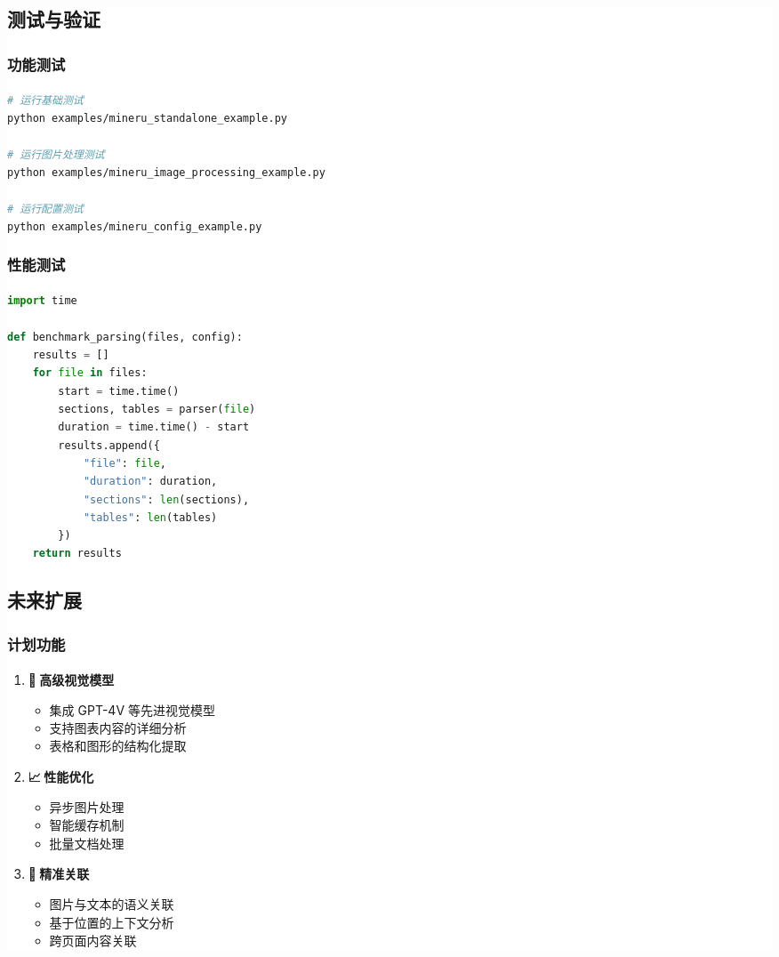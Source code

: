 ## 测试与验证

### 功能测试

```bash
# 运行基础测试
python examples/mineru_standalone_example.py

# 运行图片处理测试
python examples/mineru_image_processing_example.py

# 运行配置测试
python examples/mineru_config_example.py
```

### 性能测试

```python
import time

def benchmark_parsing(files, config):
    results = []
    for file in files:
        start = time.time()
        sections, tables = parser(file)
        duration = time.time() - start
        results.append({
            "file": file,
            "duration": duration,
            "sections": len(sections),
            "tables": len(tables)
        })
    return results
```

## 未来扩展

### 计划功能

1. **🔮 高级视觉模型**
   - 集成 GPT-4V 等先进视觉模型
   - 支持图表内容的详细分析
   - 表格和图形的结构化提取

2. **📈 性能优化**
   - 异步图片处理
   - 智能缓存机制
   - 批量文档处理

3. **🎯 精准关联**
   - 图片与文本的语义关联
   - 基于位置的上下文分析
   - 跨页面内容关联
